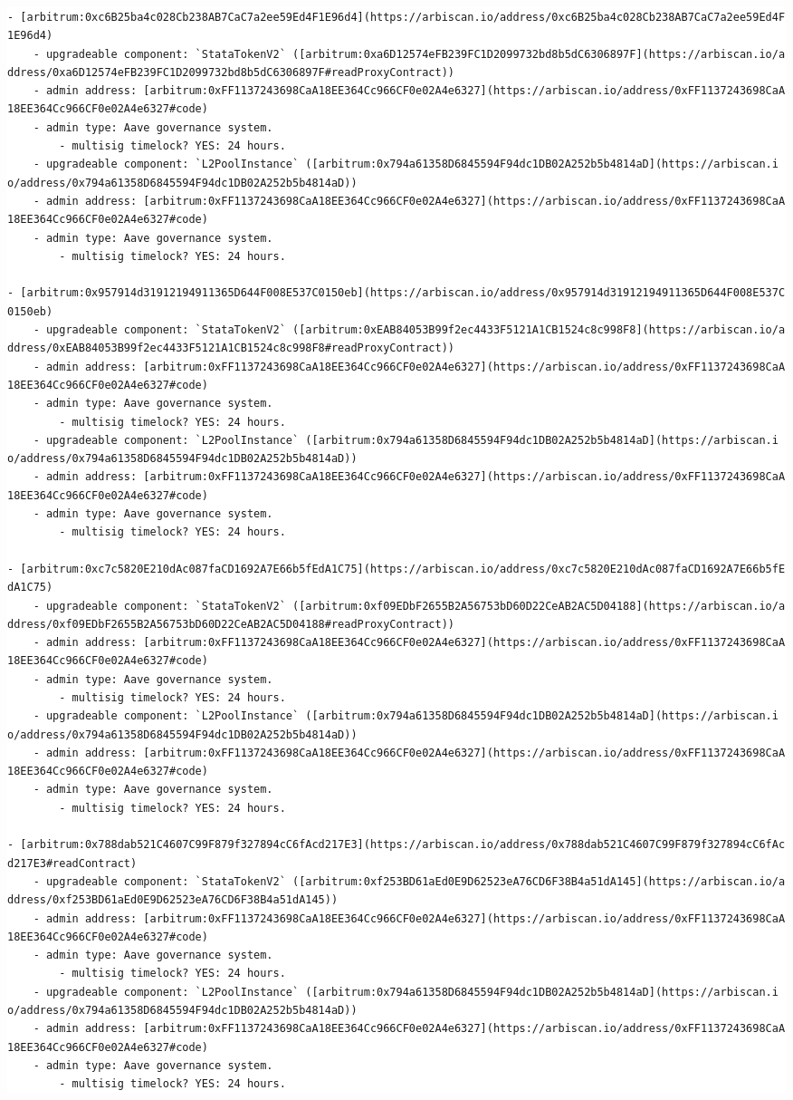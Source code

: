     - [arbitrum:0xc6B25ba4c028Cb238AB7CaC7a2ee59Ed4F1E96d4](https://arbiscan.io/address/0xc6B25ba4c028Cb238AB7CaC7a2ee59Ed4F1E96d4)
        - upgradeable component: `StataTokenV2` ([arbitrum:0xa6D12574eFB239FC1D2099732bd8b5dC6306897F](https://arbiscan.io/address/0xa6D12574eFB239FC1D2099732bd8b5dC6306897F#readProxyContract))
        - admin address: [arbitrum:0xFF1137243698CaA18EE364Cc966CF0e02A4e6327](https://arbiscan.io/address/0xFF1137243698CaA18EE364Cc966CF0e02A4e6327#code)
        - admin type: Aave governance system.
            - multisig timelock? YES: 24 hours.
        - upgradeable component: `L2PoolInstance` ([arbitrum:0x794a61358D6845594F94dc1DB02A252b5b4814aD](https://arbiscan.io/address/0x794a61358D6845594F94dc1DB02A252b5b4814aD))
        - admin address: [arbitrum:0xFF1137243698CaA18EE364Cc966CF0e02A4e6327](https://arbiscan.io/address/0xFF1137243698CaA18EE364Cc966CF0e02A4e6327#code)
        - admin type: Aave governance system.
            - multisig timelock? YES: 24 hours.

    - [arbitrum:0x957914d31912194911365D644F008E537C0150eb](https://arbiscan.io/address/0x957914d31912194911365D644F008E537C0150eb)
        - upgradeable component: `StataTokenV2` ([arbitrum:0xEAB84053B99f2ec4433F5121A1CB1524c8c998F8](https://arbiscan.io/address/0xEAB84053B99f2ec4433F5121A1CB1524c8c998F8#readProxyContract))
        - admin address: [arbitrum:0xFF1137243698CaA18EE364Cc966CF0e02A4e6327](https://arbiscan.io/address/0xFF1137243698CaA18EE364Cc966CF0e02A4e6327#code)
        - admin type: Aave governance system.
            - multisig timelock? YES: 24 hours.
        - upgradeable component: `L2PoolInstance` ([arbitrum:0x794a61358D6845594F94dc1DB02A252b5b4814aD](https://arbiscan.io/address/0x794a61358D6845594F94dc1DB02A252b5b4814aD))
        - admin address: [arbitrum:0xFF1137243698CaA18EE364Cc966CF0e02A4e6327](https://arbiscan.io/address/0xFF1137243698CaA18EE364Cc966CF0e02A4e6327#code)
        - admin type: Aave governance system.
            - multisig timelock? YES: 24 hours.

    - [arbitrum:0xc7c5820E210dAc087faCD1692A7E66b5fEdA1C75](https://arbiscan.io/address/0xc7c5820E210dAc087faCD1692A7E66b5fEdA1C75)
        - upgradeable component: `StataTokenV2` ([arbitrum:0xf09EDbF2655B2A56753bD60D22CeAB2AC5D04188](https://arbiscan.io/address/0xf09EDbF2655B2A56753bD60D22CeAB2AC5D04188#readProxyContract))
        - admin address: [arbitrum:0xFF1137243698CaA18EE364Cc966CF0e02A4e6327](https://arbiscan.io/address/0xFF1137243698CaA18EE364Cc966CF0e02A4e6327#code)
        - admin type: Aave governance system.
            - multisig timelock? YES: 24 hours.
        - upgradeable component: `L2PoolInstance` ([arbitrum:0x794a61358D6845594F94dc1DB02A252b5b4814aD](https://arbiscan.io/address/0x794a61358D6845594F94dc1DB02A252b5b4814aD))
        - admin address: [arbitrum:0xFF1137243698CaA18EE364Cc966CF0e02A4e6327](https://arbiscan.io/address/0xFF1137243698CaA18EE364Cc966CF0e02A4e6327#code)
        - admin type: Aave governance system.
            - multisig timelock? YES: 24 hours.

    - [arbitrum:0x788dab521C4607C99F879f327894cC6fAcd217E3](https://arbiscan.io/address/0x788dab521C4607C99F879f327894cC6fAcd217E3#readContract)
        - upgradeable component: `StataTokenV2` ([arbitrum:0xf253BD61aEd0E9D62523eA76CD6F38B4a51dA145](https://arbiscan.io/address/0xf253BD61aEd0E9D62523eA76CD6F38B4a51dA145))
        - admin address: [arbitrum:0xFF1137243698CaA18EE364Cc966CF0e02A4e6327](https://arbiscan.io/address/0xFF1137243698CaA18EE364Cc966CF0e02A4e6327#code)
        - admin type: Aave governance system.
            - multisig timelock? YES: 24 hours.
        - upgradeable component: `L2PoolInstance` ([arbitrum:0x794a61358D6845594F94dc1DB02A252b5b4814aD](https://arbiscan.io/address/0x794a61358D6845594F94dc1DB02A252b5b4814aD))
        - admin address: [arbitrum:0xFF1137243698CaA18EE364Cc966CF0e02A4e6327](https://arbiscan.io/address/0xFF1137243698CaA18EE364Cc966CF0e02A4e6327#code)
        - admin type: Aave governance system.
            - multisig timelock? YES: 24 hours.
